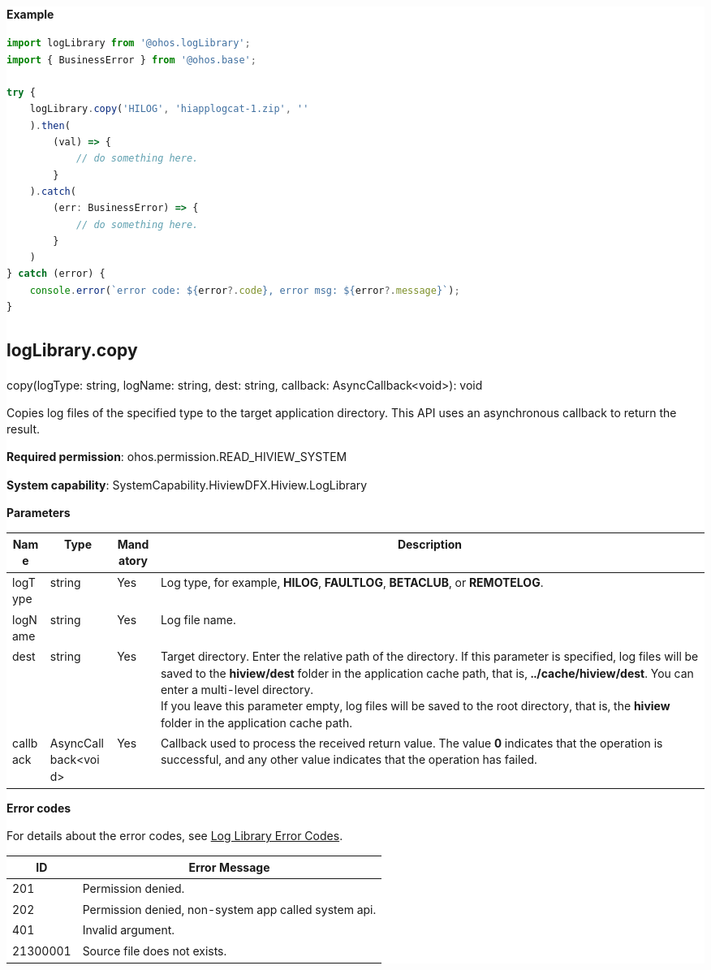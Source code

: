 **Example**

```ts
import logLibrary from '@ohos.logLibrary';
import { BusinessError } from '@ohos.base';

try {
    logLibrary.copy('HILOG', 'hiapplogcat-1.zip', ''
    ).then(
        (val) => {
            // do something here.
        }
    ).catch(
        (err: BusinessError) => {
            // do something here.
        }
    )
} catch (error) {
    console.error(`error code: ${error?.code}, error msg: ${error?.message}`);
}
```

## logLibrary.copy

copy(logType: string, logName: string, dest: string, callback: AsyncCallback&lt;void&gt;): void

Copies log files of the specified type to the target application directory. This API uses an asynchronous callback to return the result.

**Required permission**: ohos.permission.READ_HIVIEW_SYSTEM

**System capability**: SystemCapability.HiviewDFX.Hiview.LogLibrary

**Parameters**

| Name   | Type                     | Mandatory| Description                                                        |
| --------- | ------------------------- | ---- | ------------------------------------------------------------ |
| logType | string | Yes| Log type, for example, **HILOG**, **FAULTLOG**, **BETACLUB**, or **REMOTELOG**.|
| logName | string | Yes  | Log file name.|
| dest | string | Yes  | Target directory. Enter the relative path of the directory. If this parameter is specified, log files will be saved to the **hiview/dest** folder in the application cache path, that is, **../cache/hiview/dest**. You can enter a multi-level directory.<br>If you leave this parameter empty, log files will be saved to the root directory, that is, the **hiview** folder in the application cache path.|
| callback  | AsyncCallback&lt;void&gt; | Yes| Callback used to process the received return value. The value **0** indicates that the operation is successful, and any other value indicates that the operation has failed.|

**Error codes**

For details about the error codes, see [Log Library Error Codes](errorcode-loglibrary-sys.md).

| ID| Error Message|
| ------- | ----------------------------------------------------------------- |
| 201 | Permission denied.  |
| 202 | Permission denied, non-system app called system api. |
| 401 | Invalid argument.|
| 21300001 | Source file does not exists.  |
